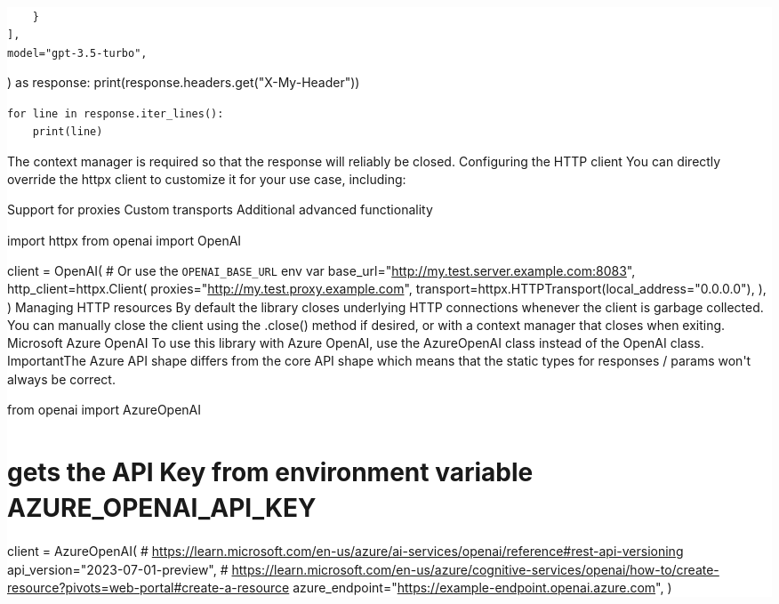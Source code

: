         }
    ],
    model="gpt-3.5-turbo",
) as response:
    print(response.headers.get("X-My-Header"))

    for line in response.iter_lines():
        print(line)
The context manager is required so that the response will reliably be closed.
Configuring the HTTP client
You can directly override the httpx client to customize it for your use case, including:

Support for proxies
Custom transports
Additional advanced functionality

import httpx
from openai import OpenAI

client = OpenAI(
    # Or use the `OPENAI_BASE_URL` env var
    base_url="http://my.test.server.example.com:8083",
    http_client=httpx.Client(
        proxies="http://my.test.proxy.example.com",
        transport=httpx.HTTPTransport(local_address="0.0.0.0"),
    ),
)
Managing HTTP resources
By default the library closes underlying HTTP connections whenever the client is garbage collected. You can manually close the client using the .close() method if desired, or with a context manager that closes when exiting.
Microsoft Azure OpenAI
To use this library with Azure OpenAI, use the AzureOpenAI
class instead of the OpenAI class.
ImportantThe Azure API shape differs from the core API shape which means that the static types for responses / params
won't always be correct.

from openai import AzureOpenAI

# gets the API Key from environment variable AZURE_OPENAI_API_KEY
client = AzureOpenAI(
    # https://learn.microsoft.com/en-us/azure/ai-services/openai/reference#rest-api-versioning
    api_version="2023-07-01-preview",
    # https://learn.microsoft.com/en-us/azure/cognitive-services/openai/how-to/create-resource?pivots=web-portal#create-a-resource
    azure_endpoint="https://example-endpoint.openai.azure.com",
)
